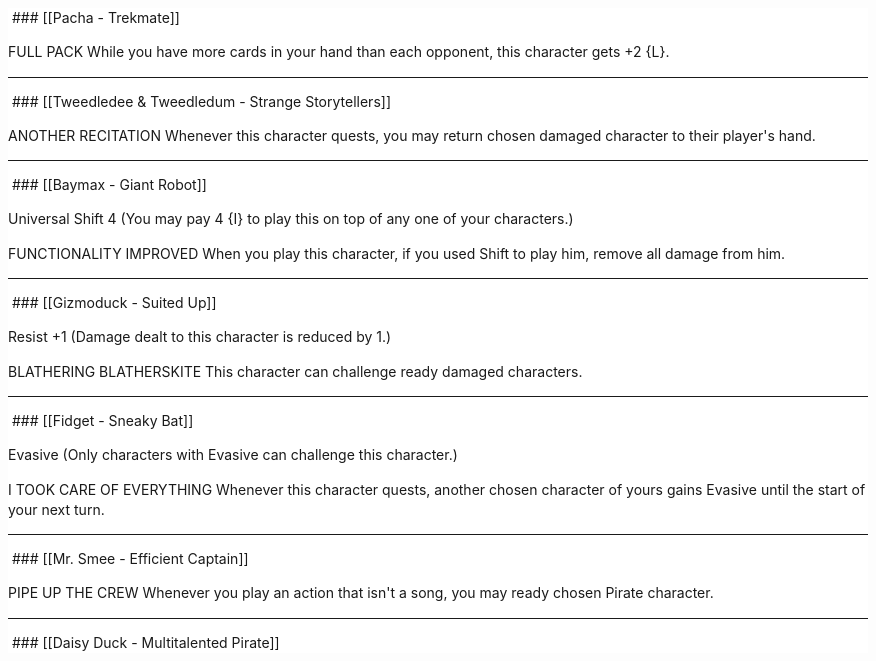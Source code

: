   

 ### [[Pacha - Trekmate]]

FULL PACK While you have more cards in your hand than each opponent, this character gets +2 {L}.

---

  

 ### [[Tweedledee & Tweedledum - Strange Storytellers]]

ANOTHER RECITATION Whenever this character quests, you may return chosen damaged character to their player's hand.

---

  

 ### [[Baymax - Giant Robot]]

Universal Shift 4 (You may pay 4 {I} to play this on top of any one of your characters.)

FUNCTIONALITY IMPROVED When you play this character, if you used Shift to play him, remove all damage from him.

---

  

 ### [[Gizmoduck - Suited Up]]

Resist +1 (Damage dealt to this character is reduced by 1.)

BLATHERING BLATHERSKITE This character can challenge ready damaged characters.

---

  

 ### [[Fidget - Sneaky Bat]]

Evasive (Only characters with Evasive can challenge this character.)

I TOOK CARE OF EVERYTHING Whenever this character quests, another chosen character of yours gains Evasive until the start of your next turn.

---

  

 ### [[Mr. Smee - Efficient Captain]]

PIPE UP THE CREW Whenever you play an action that isn't a song, you may ready chosen Pirate character.

---

  

 ### [[Daisy Duck - Multitalented Pirate]]
